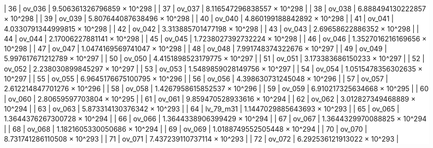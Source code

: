 | 36 | ov_036 | 9.506361326796859 × 10^298 |
| 37 | ov_037 | 8.116547296838557 × 10^298 |
| 38 | ov_038 | 6.888494130222857 × 10^298 |
| 39 | ov_039 | 5.807644087638496 × 10^298 |
| 40 | ov_040 | 4.860199188842892 × 10^298 |
| 41 | ov_041 | 4.0330791344999815 × 10^298 |
| 42 | ov_042 | 3.313885701477198 × 10^298 |
| 43 | ov_043 | 2.69658622886352 × 10^298 |
| 44 | ov_044 | 2.17006227881141 × 10^298 |
| 45 | ov_045 | 1.7238027392732224 × 10^298 |
| 46 | ov_046 | 1.3527016216169656 × 10^298 |
| 47 | ov_047 | 1.0474169569741047 × 10^298 |
| 48 | ov_048 | 7.991748374322676 × 10^297 |
| 49 | ov_049 | 5.997617671212789 × 10^297 |
| 50 | ov_050 | 4.4151898523179775 × 10^297 |
| 51 | ov_051 | 3.173383686150233 × 10^297 |
| 52 | ov_052 | 2.238030899845297 × 10^297 |
| 53 | ov_053 | 1.5489859028149756 × 10^297 |
| 54 | ov_054 | 1.0515478356302635 × 10^297 |
| 55 | ov_055 | 6.9645176675100795 × 10^296 |
| 56 | ov_056 | 4.398630731245048 × 10^296 |
| 57 | ov_057 | 2.612214847701276 × 10^296 |
| 58 | ov_058 | 1.4267958615852537 × 10^296 |
| 59 | ov_059 | 6.910217325634668 × 10^295 |
| 60 | ov_060 | 2.80659597703804 × 10^295 |
| 61 | ov_061 | 9.859470528933616 × 10^294 |
| 62 | ov_062 | 3.012827349468889 × 10^294 |
| 63 | ov_063 | 5.873314130376342 × 10^293 |
| 64 | lv_79_m31 | 1.1447029885643693 × 10^293 |
| 65 | ov_065 | 1.3644376267300728 × 10^294 |
| 66 | ov_066 | 1.3644338906399429 × 10^294 |
| 67 | ov_067 | 1.3644329970088825 × 10^294 |
| 68 | ov_068 | 1.1821605330050686 × 10^294 |
| 69 | ov_069 | 1.0188749552505448 × 10^294 |
| 70 | ov_070 | 8.731741286110508 × 10^293 |
| 71 | ov_071 | 7.437239110737114 × 10^293 |
| 72 | ov_072 | 6.292536121913022 × 10^293 |